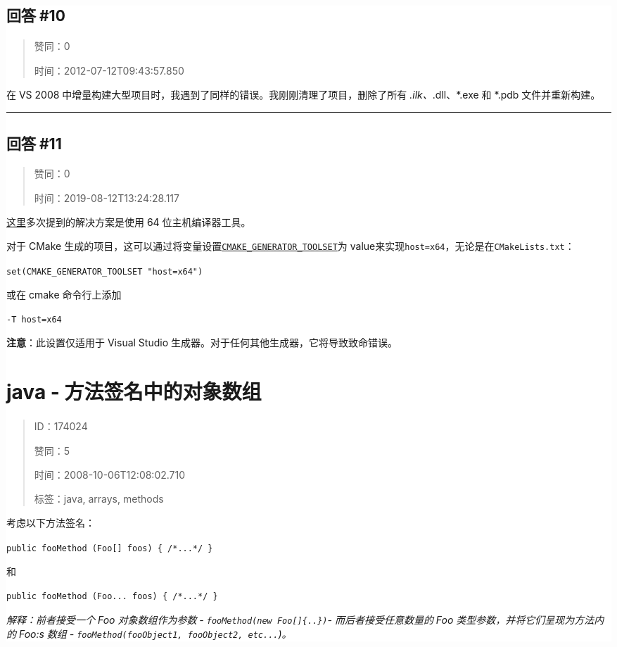 ## 回答 #10

> 赞同：0
> 
> 时间：2012-07-12T09:43:57.850

在 VS 2008 中增量构建大型项目时，我遇到了同样的错误。我刚刚清理了项目，删除了所有 *.ilk、*.dll、*.exe 和 *.pdb 文件并重新构建。

* * *

## 回答 #11

> 赞同：0
> 
> 时间：2019-08-12T13:24:28.117

[这里](https://support.microsoft.com/en-gb/help/2891057/linker-fatal-error-lnk1102-out-of-memory)多次提到的解决方案是使用 64 位主机编译器工具。

对于 CMake 生成的项目，这可以通过将变量设置[`CMAKE_GENERATOR_TOOLSET`](https://cmake.org/cmake/help/v3.15/variable/CMAKE_GENERATOR_TOOLSET.html)为 value来实现`host=x64`，无论是在`CMakeLists.txt`：

```
set(CMAKE_GENERATOR_TOOLSET "host=x64") 
```

或在 cmake 命令行上添加

```
-T host=x64 
```

**注意**：此设置仅适用于 Visual Studio 生成器。对于任何其他生成器，它将导致致命错误。

# java - 方法签名中的对象数组

> ID：174024
> 
> 赞同：5
> 
> 时间：2008-10-06T12:08:02.710
> 
> 标签：java, arrays, methods

考虑以下方法签名：

```
public fooMethod (Foo[] foos) { /*...*/ } 
```

和

```
public fooMethod (Foo... foos) { /*...*/ } 
```

*解释：前者接受一个 Foo 对象数组作为参数 - `fooMethod(new Foo[]{..})`- 而后者接受任意数量的 Foo 类型参数，并将它们呈现为方法内的 Foo:s 数组 - `fooMethod(fooObject1, fooObject2, etc...`)。*
